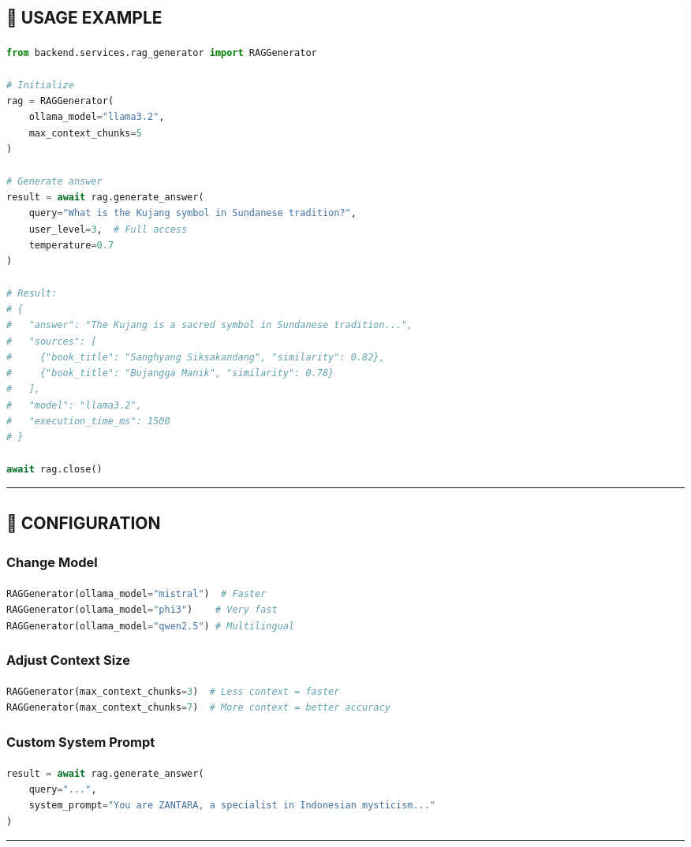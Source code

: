
## 🎯 USAGE EXAMPLE

```python
from backend.services.rag_generator import RAGGenerator

# Initialize
rag = RAGGenerator(
    ollama_model="llama3.2",
    max_context_chunks=5
)

# Generate answer
result = await rag.generate_answer(
    query="What is the Kujang symbol in Sundanese tradition?",
    user_level=3,  # Full access
    temperature=0.7
)

# Result:
# {
#   "answer": "The Kujang is a sacred symbol in Sundanese tradition...",
#   "sources": [
#     {"book_title": "Sanghyang Siksakandang", "similarity": 0.82},
#     {"book_title": "Bujangga Manik", "similarity": 0.78}
#   ],
#   "model": "llama3.2",
#   "execution_time_ms": 1500
# }

await rag.close()
```

---

## 🔧 CONFIGURATION

### Change Model
```python
RAGGenerator(ollama_model="mistral")  # Faster
RAGGenerator(ollama_model="phi3")    # Very fast
RAGGenerator(ollama_model="qwen2.5") # Multilingual
```

### Adjust Context Size
```python
RAGGenerator(max_context_chunks=3)  # Less context = faster
RAGGenerator(max_context_chunks=7)  # More context = better accuracy
```

### Custom System Prompt
```python
result = await rag.generate_answer(
    query="...",
    system_prompt="You are ZANTARA, a specialist in Indonesian mysticism..."
)
```

---